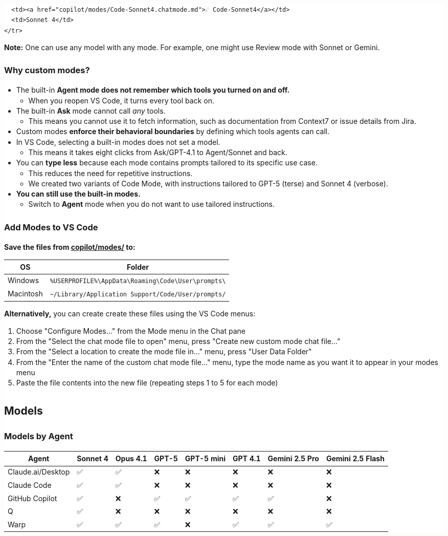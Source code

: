       <td><a href="copilot/modes/Code-Sonnet4.chatmode.md">☄️ Code-Sonnet4</a></td>
      <td>Sonnet 4</td>
    </tr>
  </tbody>
</table>

**Note:** One can use any model with any mode. For example, one might use Review mode with Sonnet or Gemini.

### Why custom modes?

- The built-in **Agent mode does not remember which tools you turned on and off.**
  - When you reopen VS Code, it turns every tool back on.
- The built-in **Ask** mode cannot call _any_ tools.
  - This means you cannot use it to fetch information, such as documentation from Context7 or issue details from Jira.
- Custom modes **enforce their behavioral boundaries** by defining which tools agents can call.
- In VS Code, selecting a built-in modes does not set a model.
  - This means it takes eight clicks from Ask/GPT-4.1 to Agent/Sonnet and back.
- You can **type less** because each mode contains prompts tailored to its specific use case.
  - This reduces the need for repetitive instructions.
  - We created two variants of Code Mode, with instructions tailored to GPT-5 (terse) and Sonnet 4 (verbose).
- **You can still use the built-in modes.**
  - Switch to **Agent** mode when you do not want to use tailored instructions.


### Add Modes to VS Code

**Save the files from [copilot/modes/](copilot/modes) to:**

| OS        | Folder                                             |
|-----------|----------------------------------------------------|
| Windows   | `%USERPROFILE%\AppData\Roaming\Code\User\prompts\` |
| Macintosh | `~/Library/Application Support/Code/User/prompts/` |


**Alternatively,** you can create create these files using the VS Code menus:

1. Choose "Configure Modes..." from the Mode menu in the Chat pane
2. From the "Select the chat mode file to open" menu, press "Create new custom mode chat file..."
3. From the "Select a location to create the mode file in..." menu, press "User Data Folder"
4. From the "Enter the name of the custom chat mode file..." menu, type the mode name as you want it to appear in your modes menu
5. Paste the file contents into the new file (repeating steps 1 to 5 for each mode)



## Models

### Models by Agent

| Agent             | Sonnet 4 | Opus 4.1 | GPT-5 | GPT-5 mini | GPT 4.1 | Gemini 2.5 Pro | Gemini 2.5 Flash |
|-------------------|----------|----------|-------|------------|---------|----------------|------------------|
| Claude.ai/Desktop | ✅      | ✅        | ❌     | ❌         | ❌      | ❌              | ❌              |
| Claude Code       | ✅      | ✅        | ❌     | ❌         | ❌      | ❌              | ❌              |
| GitHub Copilot    | ✅      | ❌        | ✅     | ✅         | ✅      | ✅              | ❌              |
| Q                 | ✅      | ❌        | ❌     | ❌         | ❌      | ❌              | ❌              |
| Warp              | ✅      | ✅        | ✅     | ❌         | ✅      | ✅              | ✅              |
